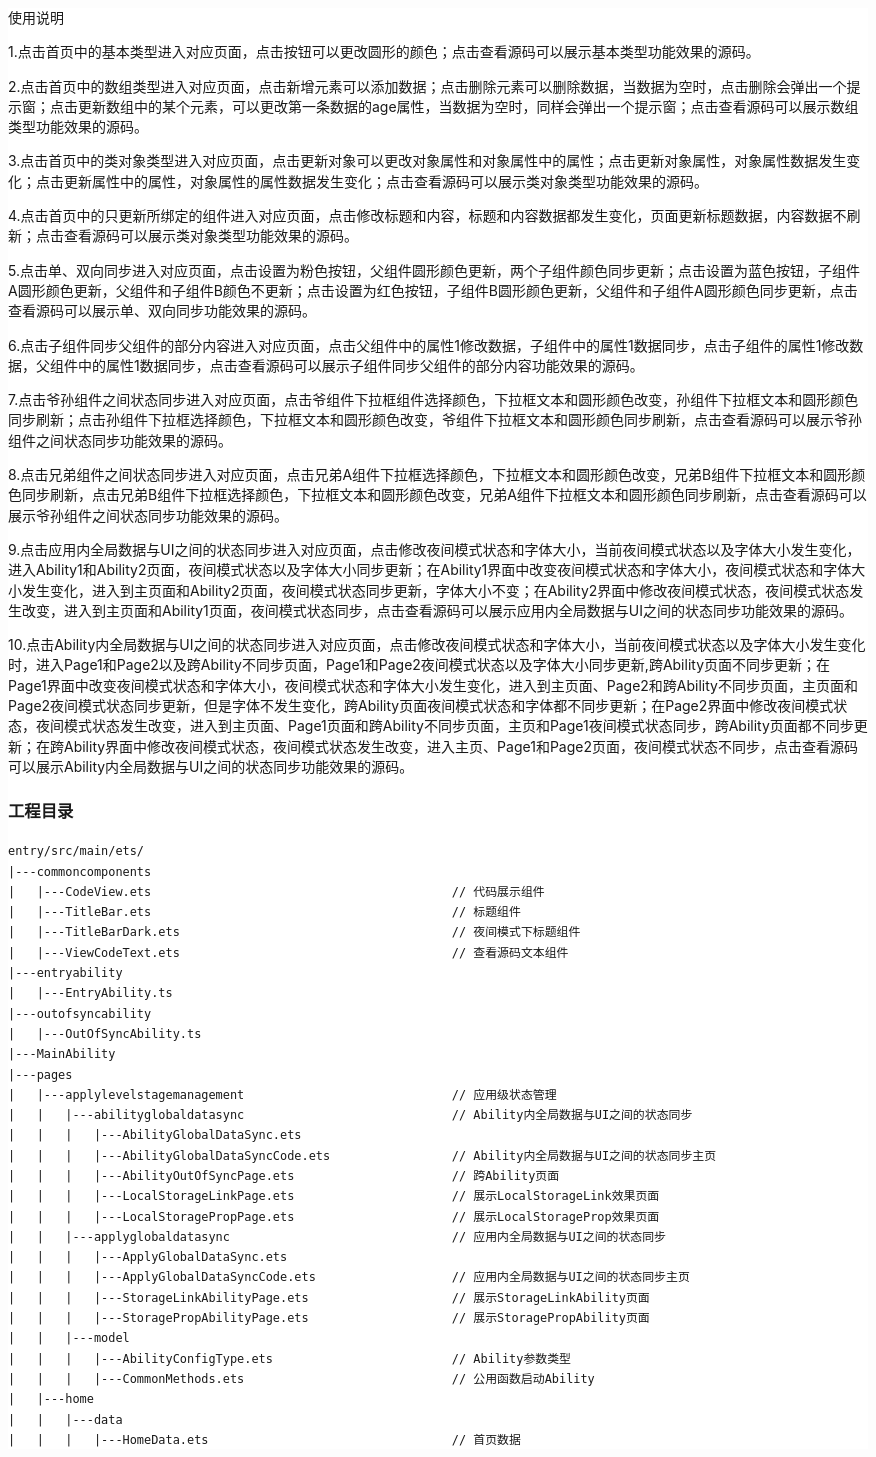 
使用说明

1.点击首页中的基本类型进入对应页面，点击按钮可以更改圆形的颜色；点击查看源码可以展示基本类型功能效果的源码。

2.点击首页中的数组类型进入对应页面，点击新增元素可以添加数据；点击删除元素可以删除数据，当数据为空时，点击删除会弹出一个提示窗；点击更新数组中的某个元素，可以更改第一条数据的age属性，当数据为空时，同样会弹出一个提示窗；点击查看源码可以展示数组类型功能效果的源码。

3.点击首页中的类对象类型进入对应页面，点击更新对象可以更改对象属性和对象属性中的属性；点击更新对象属性，对象属性数据发生变化；点击更新属性中的属性，对象属性的属性数据发生变化；点击查看源码可以展示类对象类型功能效果的源码。

4.点击首页中的只更新所绑定的组件进入对应页面，点击修改标题和内容，标题和内容数据都发生变化，页面更新标题数据，内容数据不刷新；点击查看源码可以展示类对象类型功能效果的源码。

5.点击单、双向同步进入对应页面，点击设置为粉色按钮，父组件圆形颜色更新，两个子组件颜色同步更新；点击设置为蓝色按钮，子组件A圆形颜色更新，父组件和子组件B颜色不更新；点击设置为红色按钮，子组件B圆形颜色更新，父组件和子组件A圆形颜色同步更新，点击查看源码可以展示单、双向同步功能效果的源码。

6.点击子组件同步父组件的部分内容进入对应页面，点击父组件中的属性1修改数据，子组件中的属性1数据同步，点击子组件的属性1修改数据，父组件中的属性1数据同步，点击查看源码可以展示子组件同步父组件的部分内容功能效果的源码。

7.点击爷孙组件之间状态同步进入对应页面，点击爷组件下拉框组件选择颜色，下拉框文本和圆形颜色改变，孙组件下拉框文本和圆形颜色同步刷新；点击孙组件下拉框选择颜色，下拉框文本和圆形颜色改变，爷组件下拉框文本和圆形颜色同步刷新，点击查看源码可以展示爷孙组件之间状态同步功能效果的源码。

8.点击兄弟组件之间状态同步进入对应页面，点击兄弟A组件下拉框选择颜色，下拉框文本和圆形颜色改变，兄弟B组件下拉框文本和圆形颜色同步刷新，点击兄弟B组件下拉框选择颜色，下拉框文本和圆形颜色改变，兄弟A组件下拉框文本和圆形颜色同步刷新，点击查看源码可以展示爷孙组件之间状态同步功能效果的源码。

9.点击应用内全局数据与UI之间的状态同步进入对应页面，点击修改夜间模式状态和字体大小，当前夜间模式状态以及字体大小发生变化，进入Ability1和Ability2页面，夜间模式状态以及字体大小同步更新；在Ability1界面中改变夜间模式状态和字体大小，夜间模式状态和字体大小发生变化，进入到主页面和Ability2页面，夜间模式状态同步更新，字体大小不变；在Ability2界面中修改夜间模式状态，夜间模式状态发生改变，进入到主页面和Ability1页面，夜间模式状态同步，点击查看源码可以展示应用内全局数据与UI之间的状态同步功能效果的源码。

10.点击Ability内全局数据与UI之间的状态同步进入对应页面，点击修改夜间模式状态和字体大小，当前夜间模式状态以及字体大小发生变化时，进入Page1和Page2以及跨Ability不同步页面，Page1和Page2夜间模式状态以及字体大小同步更新,跨Ability页面不同步更新；在Page1界面中改变夜间模式状态和字体大小，夜间模式状态和字体大小发生变化，进入到主页面、Page2和跨Ability不同步页面，主页面和Page2夜间模式状态同步更新，但是字体不发生变化，跨Ability页面夜间模式状态和字体都不同步更新；在Page2界面中修改夜间模式状态，夜间模式状态发生改变，进入到主页面、Page1页面和跨Ability不同步页面，主页和Page1夜间模式状态同步，跨Ability页面都不同步更新；在跨Ability界面中修改夜间模式状态，夜间模式状态发生改变，进入主页、Page1和Page2页面，夜间模式状态不同步，点击查看源码可以展示Ability内全局数据与UI之间的状态同步功能效果的源码。

### 工程目录

```
entry/src/main/ets/
|---commoncomponents
|   |---CodeView.ets                                          // 代码展示组件
|   |---TitleBar.ets                                          // 标题组件
|   |---TitleBarDark.ets                                      // 夜间模式下标题组件
|   |---ViewCodeText.ets                                      // 查看源码文本组件
|---entryability
|   |---EntryAbility.ts     
|---outofsyncability                           
|   |---OutOfSyncAbility.ts              
|---MainAbility
|---pages
|   |---applylevelstagemanagement                             // 应用级状态管理
|   |   |---abilityglobaldatasync                             // Ability内全局数据与UI之间的状态同步             
|   |   |   |---AbilityGlobalDataSync.ets                    
|   |   |   |---AbilityGlobalDataSyncCode.ets                 // Ability内全局数据与UI之间的状态同步主页
|   |   |   |---AbilityOutOfSyncPage.ets                      // 跨Ability页面
|   |   |   |---LocalStorageLinkPage.ets                      // 展示LocalStorageLink效果页面
|   |   |   |---LocalStoragePropPage.ets                      // 展示LocalStorageProp效果页面
|   |   |---applyglobaldatasync                               // 应用内全局数据与UI之间的状态同步
|   |   |   |---ApplyGlobalDataSync.ets
|   |   |   |---ApplyGlobalDataSyncCode.ets                   // 应用内全局数据与UI之间的状态同步主页
|   |   |   |---StorageLinkAbilityPage.ets                    // 展示StorageLinkAbility页面
|   |   |   |---StoragePropAbilityPage.ets                    // 展示StoragePropAbility页面
|   |   |---model             
|   |   |   |---AbilityConfigType.ets                         // Ability参数类型
|   |   |   |---CommonMethods.ets                             // 公用函数启动Ability
|   |---home             
|   |   |---data             
|   |   |   |---HomeData.ets                                  // 首页数据
```